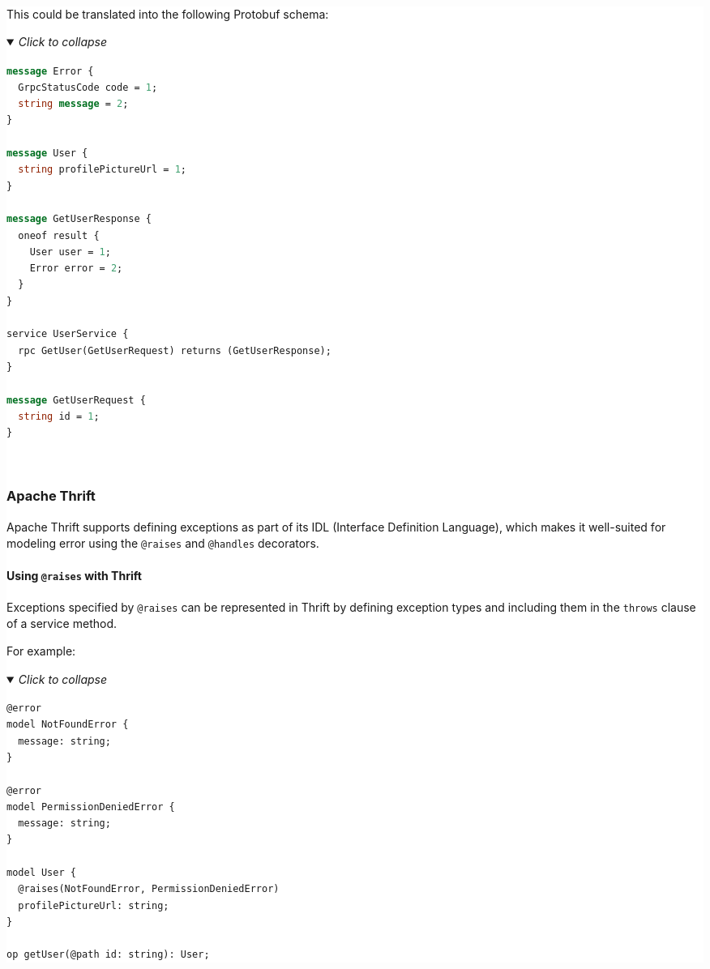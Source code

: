 </details>

This could be translated into the following Protobuf schema:

<details open><summary><em>Click to collapse</em></summary>

```proto
message Error {
  GrpcStatusCode code = 1;
  string message = 2;
}

message User {
  string profilePictureUrl = 1;
}

message GetUserResponse {
  oneof result {
    User user = 1;
    Error error = 2;
  }
}

service UserService {
  rpc GetUser(GetUserRequest) returns (GetUserResponse);
}

message GetUserRequest {
  string id = 1;
}
```

</details>

<br>

### Apache Thrift

Apache Thrift supports defining exceptions as part of its IDL (Interface Definition Language),
which makes it well-suited for modeling error using the `@raises` and `@handles` decorators.

#### Using `@raises` with Thrift

Exceptions specified by `@raises` can be represented in Thrift by defining exception types and including them in the `throws` clause of a service method.

For example:

<details open><summary><em>Click to collapse</em></summary>

```typespec
@error
model NotFoundError {
  message: string;
}

@error
model PermissionDeniedError {
  message: string;
}

model User {
  @raises(NotFoundError, PermissionDeniedError)
  profilePictureUrl: string;
}

op getUser(@path id: string): User;
```
